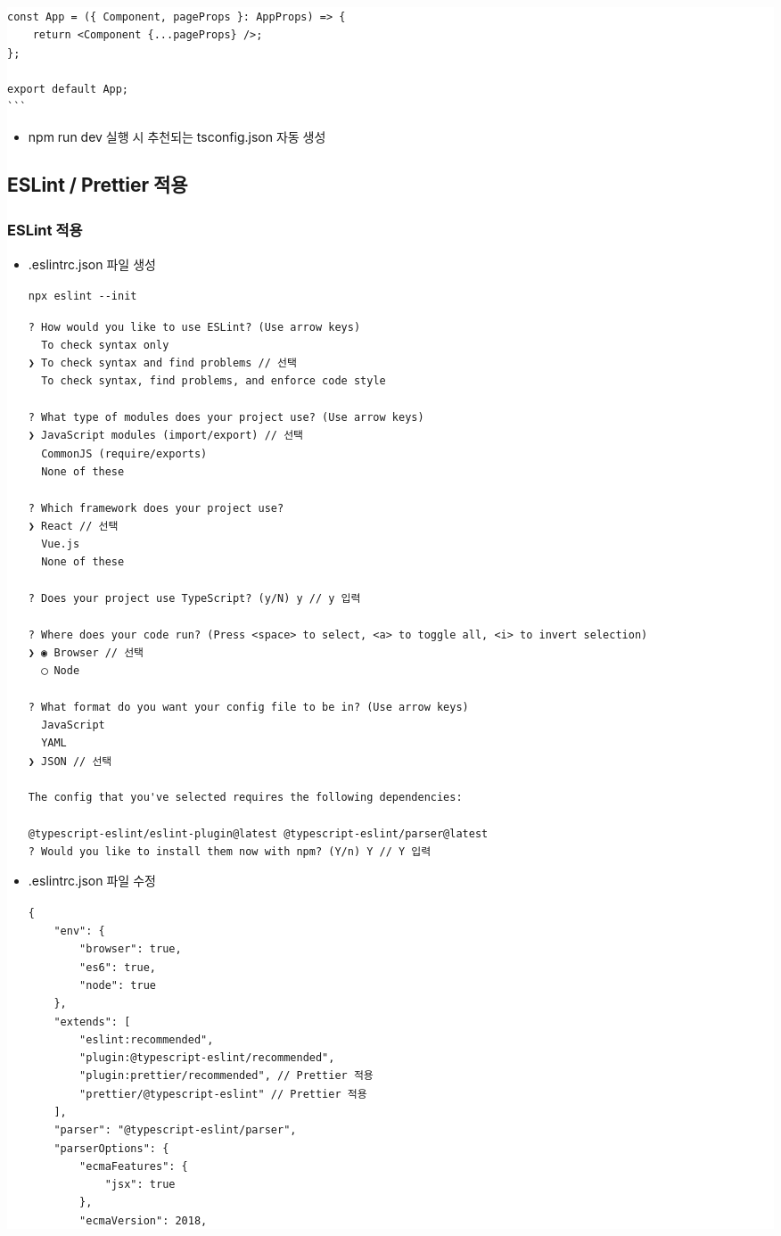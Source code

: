     const App = ({ Component, pageProps }: AppProps) => {
        return <Component {...pageProps} />;
    };

    export default App;
    ```
* npm run dev 실행 시 추천되는 tsconfig.json 자동 생성

## ESLint / Prettier 적용
### ESLint 적용
* .eslintrc.json 파일 생성
    ```
    npx eslint --init
    ```
    ```
    ? How would you like to use ESLint? (Use arrow keys)
      To check syntax only 
    ❯ To check syntax and find problems // 선택
      To check syntax, find problems, and enforce code style 
        
    ? What type of modules does your project use? (Use arrow keys)
    ❯ JavaScript modules (import/export) // 선택
      CommonJS (require/exports) 
      None of these 
        
    ? Which framework does your project use? 
    ❯ React // 선택
      Vue.js 
      None of these 
    
    ? Does your project use TypeScript? (y/N) y // y 입력
    
    ? Where does your code run? (Press <space> to select, <a> to toggle all, <i> to invert selection)
    ❯ ◉ Browser // 선택
      ◯ Node 
    
    ? What format do you want your config file to be in? (Use arrow keys)
      JavaScript
      YAML 
    ❯ JSON // 선택
        
    The config that you've selected requires the following dependencies:

    @typescript-eslint/eslint-plugin@latest @typescript-eslint/parser@latest
    ? Would you like to install them now with npm? (Y/n) Y // Y 입력
    ```
* .eslintrc.json 파일 수정
    ```
    {
        "env": {
            "browser": true,
            "es6": true,
            "node": true
        },
        "extends": [
            "eslint:recommended",
            "plugin:@typescript-eslint/recommended",
            "plugin:prettier/recommended", // Prettier 적용
            "prettier/@typescript-eslint" // Prettier 적용
        ],
        "parser": "@typescript-eslint/parser",
        "parserOptions": {
            "ecmaFeatures": {
                "jsx": true
            },
            "ecmaVersion": 2018,
